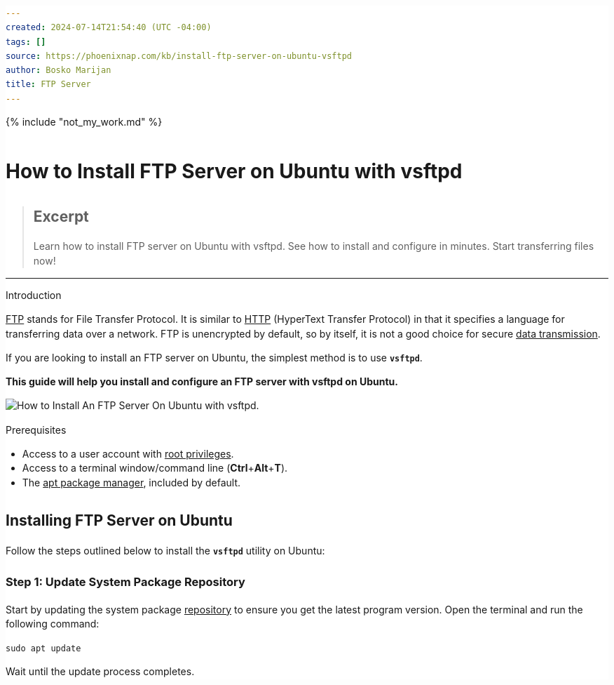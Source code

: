 ```yaml
---
created: 2024-07-14T21:54:40 (UTC -04:00)
tags: []
source: https://phoenixnap.com/kb/install-ftp-server-on-ubuntu-vsftpd
author: Bosko Marijan
title: FTP Server
---
```

{% include "not_my_work.md" %}
# How to Install FTP Server on Ubuntu with vsftpd

> ## Excerpt
> Learn how to install FTP server on Ubuntu with vsftpd. See how to install and configure in minutes. Start transferring files now!

---
Introduction

[FTP](https://phoenixnap.com/glossary/what-is-ftp) stands for File Transfer Protocol. It is similar to [HTTP](https://phoenixnap.com/glossary/http-definition) (HyperText Transfer Protocol) in that it specifies a language for transferring data over a network. FTP is unencrypted by default, so by itself, it is not a good choice for secure [data transmission](https://phoenixnap.com/glossary/data-transmission).

If you are looking to install an FTP server on Ubuntu, the simplest method is to use **`vsftpd`**.

**This guide will help you install and configure an FTP server with vsftpd on Ubuntu.**

![How to Install An FTP Server On Ubuntu with vsftpd.](https://phoenixnap.com/kb/wp-content/uploads/2021/05/how-to-install-ftp-server-on-ubuntu-using-vsftpd.png)

Prerequisites

-   Access to a user account with [root privileges](https://phoenixnap.com/glossary/what-is-root-access).
-   Access to a terminal window/command line (**Ctrl**+**Alt**+**T**).
-   The [apt package manager](https://phoenixnap.com/kb/how-to-manage-packages-ubuntu-debian-apt-get), included by default.

## Installing FTP Server on Ubuntu

Follow the steps outlined below to install the **`vsftpd`** utility on Ubuntu:

### Step 1: Update System Package Repository

Start by updating the system package [repository](https://phoenixnap.com/glossary/what-is-a-repository) to ensure you get the latest program version. Open the terminal and run the following command:

```
sudo apt update
```

Wait until the update process completes.
